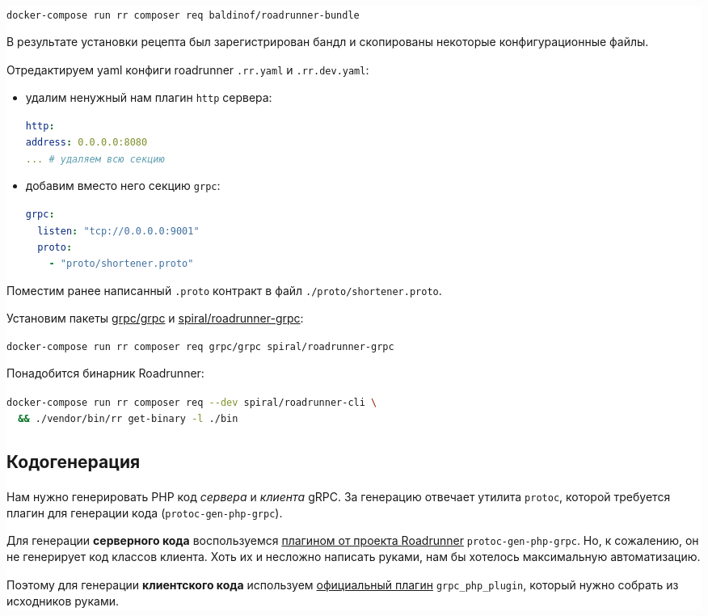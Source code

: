 ```bash
docker-compose run rr composer req baldinof/roadrunner-bundle
```

В результате установки рецепта был зарегистрирован бандл и скопированы некоторые конфигурационные файлы.

Отредактируем yaml конфиги roadrunner `.rr.yaml` и `.rr.dev.yaml`: 
- удалим ненужный нам плагин `http` сервера:
    ```yaml
  http:
    address: 0.0.0.0:8080
    ... # удаляем всю секцию
    ```
  
- добавим вместо него секцию `grpc`:
  ```yaml
  grpc:
    listen: "tcp://0.0.0.0:9001"
    proto:
      - "proto/shortener.proto"
    ```

Поместим ранее написанный `.proto` контракт в файл `./proto/shortener.proto`.

Установим пакеты [grpc/grpc](https://github.com/grpc/grpc-php) и [spiral/roadrunner-grpc](https://github.com/roadrunner-php/grpc):

```bash
docker-compose run rr composer req grpc/grpc spiral/roadrunner-grpc
````

Понадобится бинарник Roadrunner:

```bash
docker-compose run rr composer req --dev spiral/roadrunner-cli \
  && ./vendor/bin/rr get-binary -l ./bin
```

## Кодогенерация

Нам нужно генерировать PHP код _сервера_ и _клиента_ gRPC. За генерацию отвечает утилита `protoc`, которой требуется плагин
для генерации кода (`protoc-gen-php-grpc`).

Для генерации **серверного кода** воспользуемся
[плагином от проекта Roadrunner](https://github.com/roadrunner-server/roadrunner/releases) `protoc-gen-php-grpc`.
Но, к сожалению, он не генерирует код классов клиента. Хоть их и несложно написать руками, нам бы хотелось
максимальную автоматизацию. 

Поэтому для генерации **клиентского кода** используем 
[официальный плагин](https://grpc.io/docs/languages/php/basics/#setup) `grpc_php_plugin`,
который нужно собрать из исходников руками.
